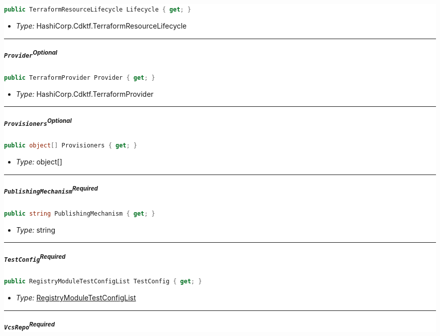 ```csharp
public TerraformResourceLifecycle Lifecycle { get; }
```

- *Type:* HashiCorp.Cdktf.TerraformResourceLifecycle

---

##### `Provider`<sup>Optional</sup> <a name="Provider" id="@cdktf/provider-tfe.registryModule.RegistryModule.property.provider"></a>

```csharp
public TerraformProvider Provider { get; }
```

- *Type:* HashiCorp.Cdktf.TerraformProvider

---

##### `Provisioners`<sup>Optional</sup> <a name="Provisioners" id="@cdktf/provider-tfe.registryModule.RegistryModule.property.provisioners"></a>

```csharp
public object[] Provisioners { get; }
```

- *Type:* object[]

---

##### `PublishingMechanism`<sup>Required</sup> <a name="PublishingMechanism" id="@cdktf/provider-tfe.registryModule.RegistryModule.property.publishingMechanism"></a>

```csharp
public string PublishingMechanism { get; }
```

- *Type:* string

---

##### `TestConfig`<sup>Required</sup> <a name="TestConfig" id="@cdktf/provider-tfe.registryModule.RegistryModule.property.testConfig"></a>

```csharp
public RegistryModuleTestConfigList TestConfig { get; }
```

- *Type:* <a href="#@cdktf/provider-tfe.registryModule.RegistryModuleTestConfigList">RegistryModuleTestConfigList</a>

---

##### `VcsRepo`<sup>Required</sup> <a name="VcsRepo" id="@cdktf/provider-tfe.registryModule.RegistryModule.property.vcsRepo"></a>

